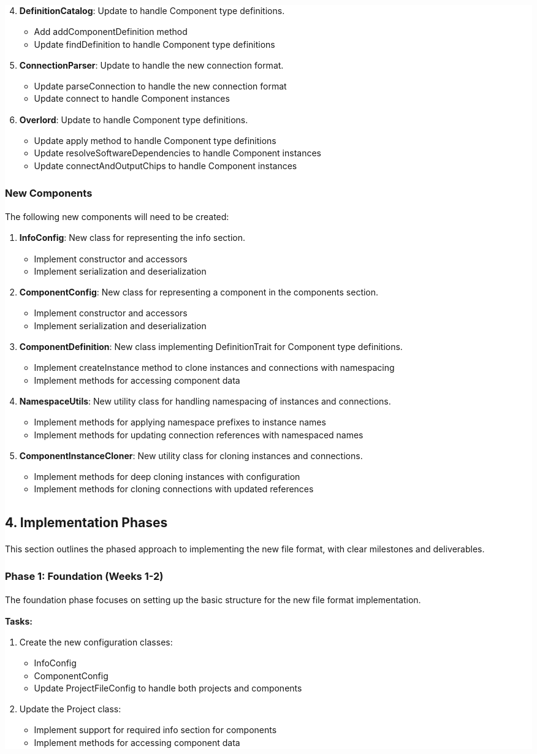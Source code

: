 4. **DefinitionCatalog**: Update to handle Component type definitions.
   - Add addComponentDefinition method
   - Update findDefinition to handle Component type definitions

5. **ConnectionParser**: Update to handle the new connection format.
   - Update parseConnection to handle the new connection format
   - Update connect to handle Component instances

6. **Overlord**: Update to handle Component type definitions.
   - Update apply method to handle Component type definitions
   - Update resolveSoftwareDependencies to handle Component instances
   - Update connectAndOutputChips to handle Component instances

### New Components

The following new components will need to be created:

1. **InfoConfig**: New class for representing the info section.
   - Implement constructor and accessors
   - Implement serialization and deserialization

2. **ComponentConfig**: New class for representing a component in the components section.
   - Implement constructor and accessors
   - Implement serialization and deserialization

3. **ComponentDefinition**: New class implementing DefinitionTrait for Component type definitions.
   - Implement createInstance method to clone instances and connections with namespacing
   - Implement methods for accessing component data

4. **NamespaceUtils**: New utility class for handling namespacing of instances and connections.
   - Implement methods for applying namespace prefixes to instance names
   - Implement methods for updating connection references with namespaced names

5. **ComponentInstanceCloner**: New utility class for cloning instances and connections.
   - Implement methods for deep cloning instances with configuration
   - Implement methods for cloning connections with updated references

## 4. Implementation Phases

This section outlines the phased approach to implementing the new file format, with clear milestones and deliverables.

### Phase 1: Foundation (Weeks 1-2)

The foundation phase focuses on setting up the basic structure for the new file format implementation.

**Tasks:**
1. Create the new configuration classes:
   - InfoConfig
   - ComponentConfig
   - Update ProjectFileConfig to handle both projects and components

2. Update the Project class:
   - Implement support for required info section for components
   - Implement methods for accessing component data

